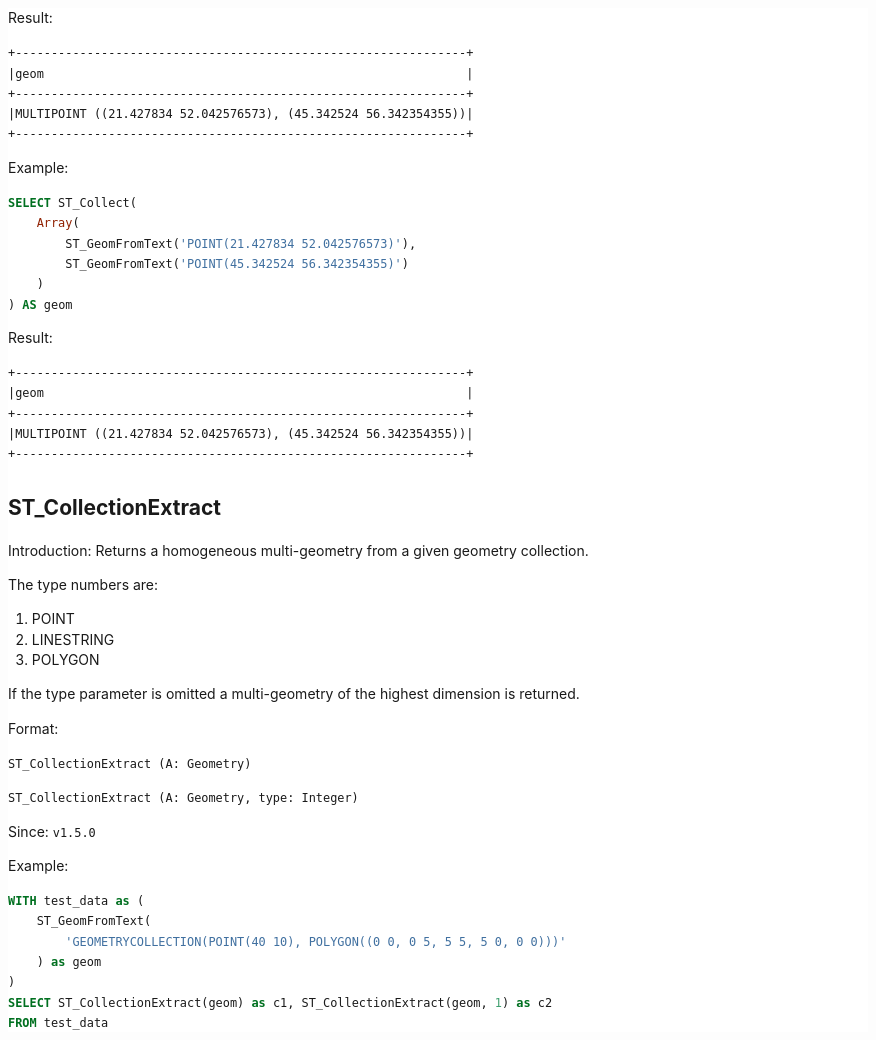 Result:

```
+---------------------------------------------------------------+
|geom                                                           |
+---------------------------------------------------------------+
|MULTIPOINT ((21.427834 52.042576573), (45.342524 56.342354355))|
+---------------------------------------------------------------+
```

Example:

```sql
SELECT ST_Collect(
    Array(
        ST_GeomFromText('POINT(21.427834 52.042576573)'),
        ST_GeomFromText('POINT(45.342524 56.342354355)')
    )
) AS geom
```

Result:

```
+---------------------------------------------------------------+
|geom                                                           |
+---------------------------------------------------------------+
|MULTIPOINT ((21.427834 52.042576573), (45.342524 56.342354355))|
+---------------------------------------------------------------+
```

## ST_CollectionExtract

Introduction: Returns a homogeneous multi-geometry from a given geometry collection.

The type numbers are:

1. POINT
2. LINESTRING
3. POLYGON

If the type parameter is omitted a multi-geometry of the highest dimension is returned.

Format:

`ST_CollectionExtract (A: Geometry)`

`ST_CollectionExtract (A: Geometry, type: Integer)`

Since: `v1.5.0`

Example:

```sql
WITH test_data as (
    ST_GeomFromText(
        'GEOMETRYCOLLECTION(POINT(40 10), POLYGON((0 0, 0 5, 5 5, 5 0, 0 0)))'
    ) as geom
)
SELECT ST_CollectionExtract(geom) as c1, ST_CollectionExtract(geom, 1) as c2
FROM test_data

```
